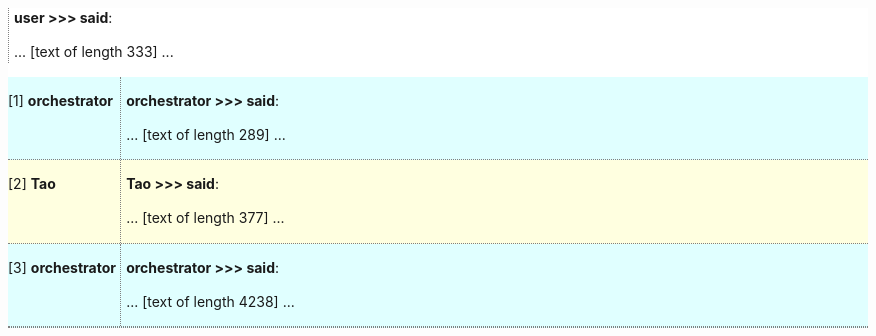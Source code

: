 </div>
<div style="flex: 100%; border-left: 1px dotted grey; padding-left: 5px">

**user >>> said**:

... [text of length 333] ...


</div>
</div>

<div style="background-color:lightcyan; display: flex; border-bottom: 1px dotted grey">

<div style="flex: 130px">

[1] **orchestrator**

</div>
<div style="flex: 100%; border-left: 1px dotted grey; padding-left: 5px">

**orchestrator >>> said**:

... [text of length 289] ...


</div>
</div>

<div style="background-color:lightyellow; display: flex; border-bottom: 1px dotted grey">

<div style="flex: 130px">

[2] **Tao**

</div>
<div style="flex: 100%; border-left: 1px dotted grey; padding-left: 5px">

**Tao >>> said**:

... [text of length 377] ...


</div>
</div>

<div style="background-color:lightcyan; display: flex; border-bottom: 1px dotted grey">

<div style="flex: 130px">

[3] **orchestrator**

</div>
<div style="flex: 100%; border-left: 1px dotted grey; padding-left: 5px">

**orchestrator >>> said**:

... [text of length 4238] ...


</div>
</div>

<div style="background-color:lightcyan; display: flex; border-bottom: 1px dotted grey">

<div style="flex: 130px">
